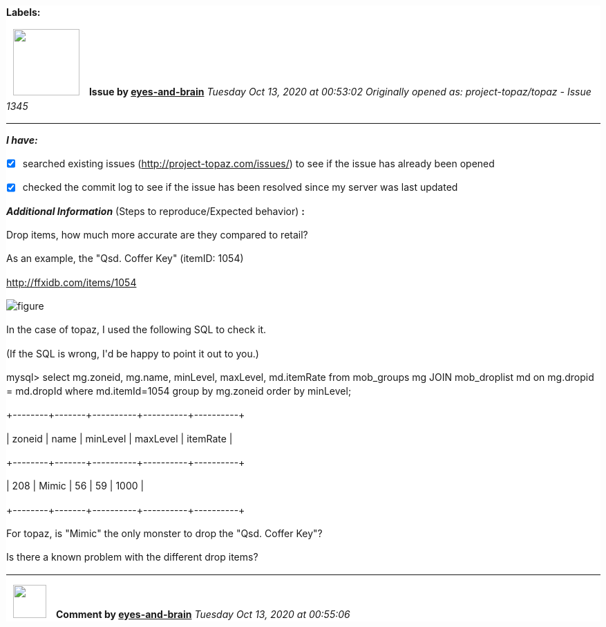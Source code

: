 **Labels:**



<a href="https://github.com/eyes-and-brain"><img src="https://avatars0.githubusercontent.com/u/71148313?v=4" width="96" height="96" hspace="10"></img></a> **Issue by [eyes-and-brain](https://github.com/eyes-and-brain)**
_Tuesday Oct 13, 2020 at 00:53:02_
_Originally opened as: project-topaz/topaz - Issue 1345_

----



**_I have:_**



- [x] searched existing issues (http://project-topaz.com/issues/) to see if the issue has already been opened

- [x] checked the commit log to see if the issue has been resolved since my server was last updated



**_Additional Information_** (Steps to reproduce/Expected behavior) **:** 



Drop items, how much more accurate are they compared to retail?

As an example, the "Qsd. Coffer Key" (itemID: 1054)

http://ffxidb.com/items/1054

![figure](https://user-images.githubusercontent.com/71148313/95802773-5a0c8900-0d39-11eb-81c7-a49587a2b205.png)



In the case of topaz, I used the following SQL to check it.

(If the SQL is wrong, I'd be happy to point it out to you.)



mysql> select mg.zoneid, mg.name, minLevel, maxLevel, md.itemRate from mob_groups mg JOIN mob_droplist md on mg.dropid = md.dropId where md.itemId=1054 group by mg.zoneid order by minLevel;

+--------+-------+----------+----------+----------+

| zoneid | name  | minLevel | maxLevel | itemRate |

+--------+-------+----------+----------+----------+

|    208 | Mimic |       56 |       59 |     1000 |

+--------+-------+----------+----------+----------+



For topaz, is "Mimic" the only monster to drop the "Qsd. Coffer Key"?

Is there a known problem with the different drop items?




----
<a href="https://github.com/eyes-and-brain"><img src="https://avatars0.githubusercontent.com/u/71148313?v=4" width="48" height="48" hspace="10"></img></a> **Comment by [eyes-and-brain](https://github.com/eyes-and-brain)**
_Tuesday Oct 13, 2020 at 00:55:06_
